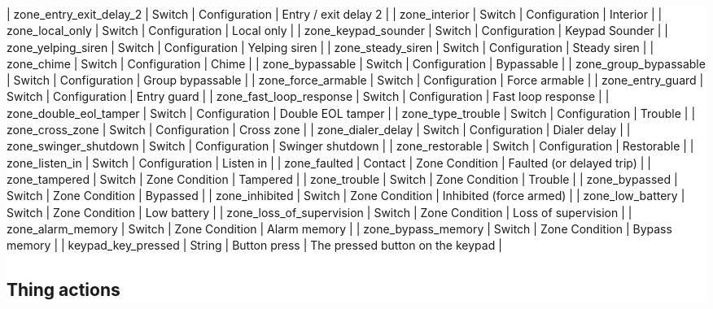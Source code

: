 | zone_entry_exit_delay_2                          | Switch    | Configuration       | Entry / exit delay 2                       |
| zone_interior                                    | Switch    | Configuration       | Interior                                   |
| zone_local_only                                  | Switch    | Configuration       | Local only                                 |
| zone_keypad_sounder                              | Switch    | Configuration       | Keypad Sounder                             |
| zone_yelping_siren                               | Switch    | Configuration       | Yelping siren                              |
| zone_steady_siren                                | Switch    | Configuration       | Steady siren                               |
| zone_chime                                       | Switch    | Configuration       | Chime                                      |
| zone_bypassable                                  | Switch    | Configuration       | Bypassable                                 |
| zone_group_bypassable                            | Switch    | Configuration       | Group bypassable                           |
| zone_force_armable                               | Switch    | Configuration       | Force armable                              |
| zone_entry_guard                                 | Switch    | Configuration       | Entry guard                                |
| zone_fast_loop_response                          | Switch    | Configuration       | Fast loop response                         |
| zone_double_eol_tamper                           | Switch    | Configuration       | Double EOL tamper                          |
| zone_type_trouble                                | Switch    | Configuration       | Trouble                                    |
| zone_cross_zone                                  | Switch    | Configuration       | Cross zone                                 |
| zone_dialer_delay                                | Switch    | Configuration       | Dialer delay                               |
| zone_swinger_shutdown                            | Switch    | Configuration       | Swinger shutdown                           |
| zone_restorable                                  | Switch    | Configuration       | Restorable                                 |
| zone_listen_in                                   | Switch    | Configuration       | Listen in                                  |
| zone_faulted                                     | Contact   | Zone Condition      | Faulted (or delayed trip)                  |
| zone_tampered                                    | Switch    | Zone Condition      | Tampered                                   |
| zone_trouble                                     | Switch    | Zone Condition      | Trouble                                    |
| zone_bypassed                                    | Switch    | Zone Condition      | Bypassed                                   |
| zone_inhibited                                   | Switch    | Zone Condition      | Inhibited (force armed)                    |
| zone_low_battery                                 | Switch    | Zone Condition      | Low battery                                |
| zone_loss_of_supervision                         | Switch    | Zone Condition      | Loss of supervision                        |
| zone_alarm_memory                                | Switch    | Zone Condition      | Alarm memory                               |
| zone_bypass_memory                               | Switch    | Zone Condition      | Bypass memory                              |
| keypad_key_pressed                               | String    | Button press        | The pressed button on the keypad           |

## Thing actions
